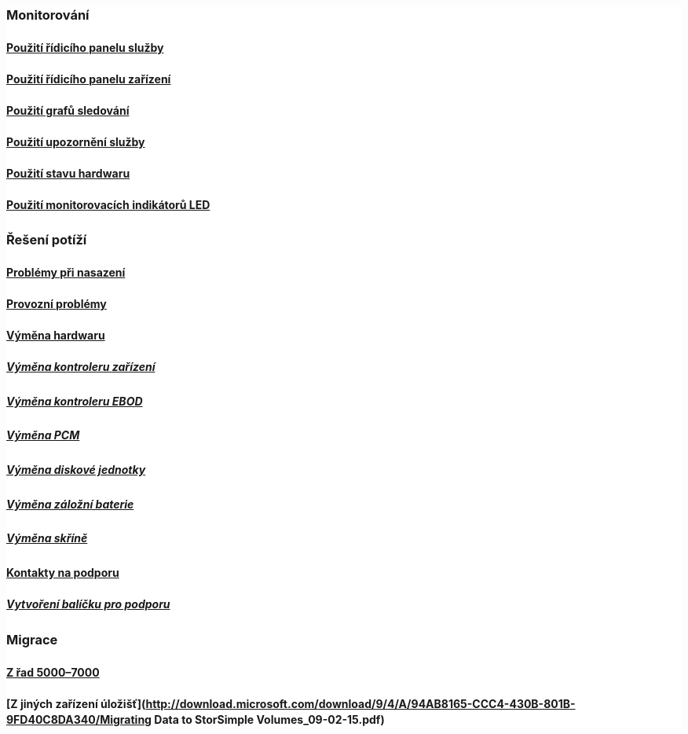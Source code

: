 ### Monitorování
#### [Použití řídicího panelu služby](storsimple-service-dashboard.md)
#### [Použití řídicího panelu zařízení](storsimple-device-dashboard.md)
#### [Použití grafů sledování](storsimple-monitor-device.md)
#### [Použití upozornění služby](storsimple-manage-alerts.md)
#### [Použití stavu hardwaru](storsimple-monitor-hardware-status.md)
#### [Použití monitorovacích indikátorů LED](storsimple-monitoring-indicators.md)

### Řešení potíží
#### [Problémy při nasazení](storsimple-troubleshoot-deployment.md)
#### [Provozní problémy](storsimple-troubleshoot-operational-device.md)
#### [Výměna hardwaru](storsimple-hardware-component-replacement.md)
##### [Výměna kontroleru zařízení](storsimple-controller-replacement.md)
##### [Výměna kontroleru EBOD](storsimple-ebod-controller-replacement.md)
##### [Výměna PCM](storsimple-power-cooling-module-replacement.md)
##### [Výměna diskové jednotky](storsimple-disk-drive-replacement.md)
##### [Výměna záložní baterie](storsimple-battery-replacement.md)
##### [Výměna skříně](storsimple-chassis-replacement.md)
#### [Kontakty na podporu](storsimple-contact-microsoft-support.md)
##### [Vytvoření balíčku pro podporu](storsimple-create-manage-support-package.md)

### Migrace
#### [Z řad 5000–7000](https://gallery.technet.microsoft.com/Azure-StorSimple-50007000-c1a0460b)
#### [Z jiných zařízení úložišť](http://download.microsoft.com/download/9/4/A/94AB8165-CCC4-430B-801B-9FD40C8DA340/Migrating Data to StorSimple Volumes_09-02-15.pdf)
